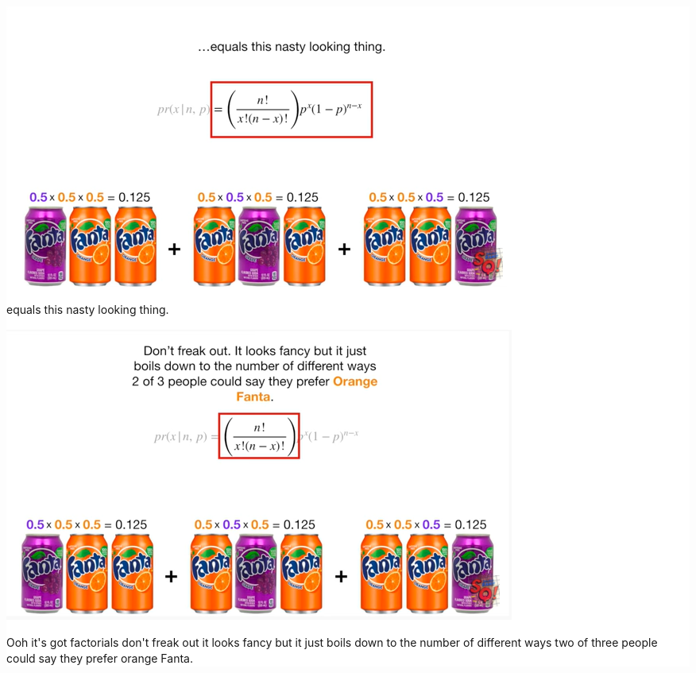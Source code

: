 ![](media/STATQUEST-30-STATISTICS_FUNDAMENTALS-BINOMIAL_DISTRIBUTION_AND_TEST/image44.png)

equals this nasty looking thing.

![](media/STATQUEST-30-STATISTICS_FUNDAMENTALS-BINOMIAL_DISTRIBUTION_AND_TEST/image45.png)

Ooh it\'s got factorials don\'t freak out it looks fancy but it just
boils down to the number of different ways two of three people could say
they prefer orange Fanta.
